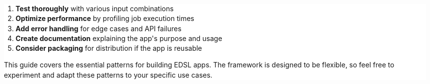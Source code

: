 1. **Test thoroughly** with various input combinations
2. **Optimize performance** by profiling job execution times
3. **Add error handling** for edge cases and API failures
4. **Create documentation** explaining the app's purpose and usage
5. **Consider packaging** for distribution if the app is reusable

This guide covers the essential patterns for building EDSL apps. The framework is designed to be flexible, so feel free to experiment and adapt these patterns to your specific use cases.